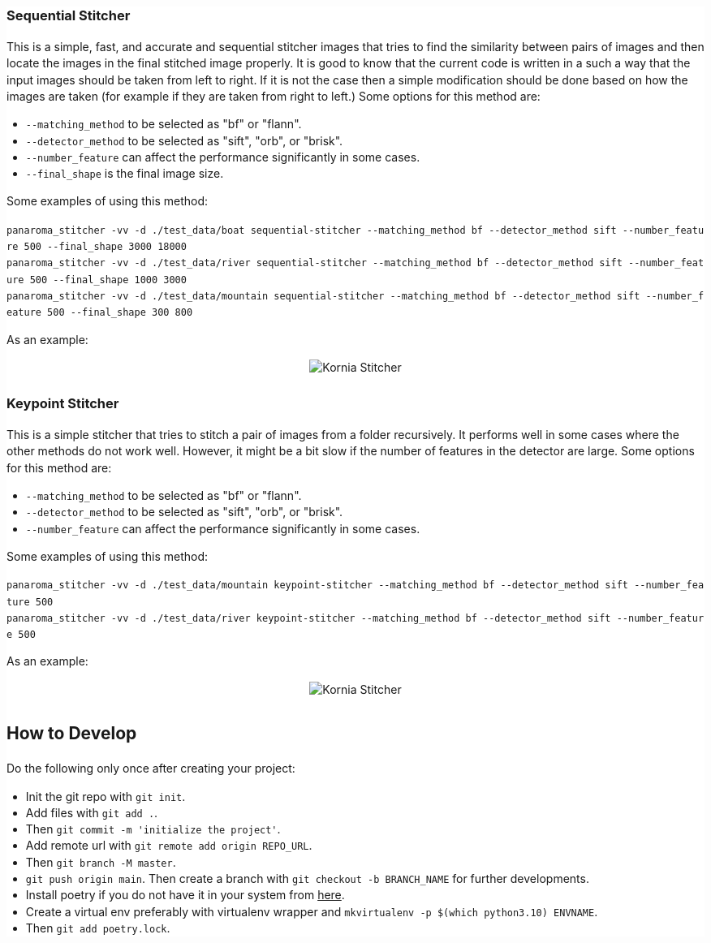 ### Sequential Stitcher
This is a simple, fast, and accurate and sequential stitcher images that tries to find the similarity between pairs of images and then locate the images in the final stitched image properly.
It is good to know that the current code is written in a such a way that the input images should be taken from left to right.
If it is not the case then a simple modification should be done based on how the images are taken (for example if they are taken from right to left.)
Some options for this method are:
- `--matching_method` to be selected as "bf" or "flann".
- `--detector_method` to be selected as "sift", "orb", or "brisk".
- `--number_feature` can affect the performance significantly in some cases.
- `--final_shape` is the final image size.

Some examples of using this method:
```shell
panaroma_stitcher -vv -d ./test_data/boat sequential-stitcher --matching_method bf --detector_method sift --number_feature 500 --final_shape 3000 18000
panaroma_stitcher -vv -d ./test_data/river sequential-stitcher --matching_method bf --detector_method sift --number_feature 500 --final_shape 1000 3000
panaroma_stitcher -vv -d ./test_data/mountain sequential-stitcher --matching_method bf --detector_method sift --number_feature 500 --final_shape 300 800
```
As an example:
<p align="center">
    <img width="1000" src="./results/river_sequential_stitcher.jpg" alt="Kornia Stitcher">
</p>

### Keypoint Stitcher
This is a simple stitcher that tries to stitch a pair of images from a folder recursively. It performs well in some cases where the other methods do not work well.
However, it might be a bit slow if the number of features in the detector are large. Some options for this method are:
- `--matching_method` to be selected as "bf" or "flann".
- `--detector_method` to be selected as "sift", "orb", or "brisk".
- `--number_feature` can affect the performance significantly in some cases.

Some examples of using this method:
```shell
panaroma_stitcher -vv -d ./test_data/mountain keypoint-stitcher --matching_method bf --detector_method sift --number_feature 500
panaroma_stitcher -vv -d ./test_data/river keypoint-stitcher --matching_method bf --detector_method sift --number_feature 500
```
As an example:
<p align="center">
    <img src="./results/castle_keypoint_stitcher.png" alt="Kornia Stitcher">
</p>

## How to Develop
Do the following only once after creating your project:
- Init the git repo with `git init`.
- Add files with `git add .`.
- Then `git commit -m 'initialize the project'`.
- Add remote url with `git remote add origin REPO_URL`.
- Then `git branch -M master`.
- `git push origin main`.
Then create a branch with `git checkout -b BRANCH_NAME` for further developments.
- Install poetry if you do not have it in your system from [here](https://python-poetry.org/docs/#installing-with-pipx).
- Create a virtual env preferably with virtualenv wrapper and `mkvirtualenv -p $(which python3.10) ENVNAME`.
- Then `git add poetry.lock`.